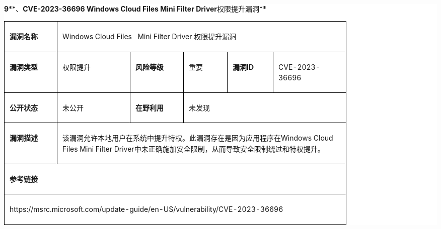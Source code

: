 **9****、****CVE-2023-36696 Windows Cloud Files Mini Filter Driver****权限提升漏洞**  
<table><tbody><tr style="height:6px;"><td valign="top" style="border-width: 1px;border-style: solid;border-color: windowtext;padding: 5px 10px;" width="84" height="6"><p style="text-align:left;"><span style="font-size: 14px;letter-spacing: 0px;"><strong><span style="line-height: 150%;font-size: 14px;letter-spacing: 0px;">漏洞名称</span></strong></span></p></td><td colspan="5" valign="top" style="border-top: 1px solid windowtext;border-right: 1px solid windowtext;border-bottom: 1px solid windowtext;border-left: none;padding: 5px 10px;" width="469" height="6"><p style="text-align:left;"><span style="line-height: 150%;font-size: 14px;letter-spacing: 0px;">Windows Cloud Files   Mini Filter Driver 权限提升漏洞</span></p></td></tr><tr><td valign="top" style="border-right: 1px solid windowtext;border-bottom: 1px solid windowtext;border-left: 1px solid windowtext;border-top: none;padding: 5px 10px;" width="84"><p style="text-align:left;"><span style="font-size: 14px;letter-spacing: 0px;"><strong><span style="line-height: 150%;font-size: 14px;letter-spacing: 0px;">漏洞类型</span></strong></span></p></td><td valign="top" style="border-top: none;border-left: none;border-bottom: 1px solid windowtext;border-right: 1px solid windowtext;padding:5px 10px;" width="124"><p style="text-align:left;"><span style="line-height: 150%;font-size: 14px;letter-spacing: 0px;">权限提升</span></p></td><td valign="top" style="border-top: none;border-left: none;border-bottom: 1px solid windowtext;border-right: 1px solid windowtext;padding:5px 10px;" width="85"><p style="text-align:left;"><span style="font-size: 14px;letter-spacing: 0px;"><strong><span style="line-height: 150%;font-size: 14px;letter-spacing: 0px;">风险等级</span></strong></span></p></td><td valign="top" style="border-top: none;border-left: none;border-bottom: 1px solid windowtext;border-right: 1px solid windowtext;padding:5px 10px;" width="66"><p style="text-align:left;"><span style="line-height: 150%;font-size: 14px;letter-spacing: 0px;">重要</span></p></td><td valign="top" style="border-top: none;border-left: none;border-bottom: 1px solid windowtext;border-right: 1px solid windowtext;padding:5px 10px;" width="70"><p style="text-align:left;"><span style="font-size: 14px;letter-spacing: 0px;"><strong><span style="line-height: 150%;font-size: 14px;letter-spacing: 0px;">漏洞</span></strong><strong><span style="line-height: 150%;font-size: 14px;letter-spacing: 0px;">ID</span></strong></span></p></td><td valign="top" style="border-top: none;border-left: none;border-bottom: 1px solid windowtext;border-right: 1px solid windowtext;padding:5px 10px;" width="124"><p style="text-align:left;"><span style="line-height: 150%;font-size: 14px;letter-spacing: 0px;">CVE-2023-36696</span></p></td></tr><tr><td valign="top" style="border-right: 1px solid windowtext;border-bottom: 1px solid windowtext;border-left: 1px solid windowtext;border-top: none;padding: 5px 10px;" width="84"><p style="text-align:left;"><span style="font-size: 14px;letter-spacing: 0px;"><strong><span style="line-height: 150%;font-size: 14px;letter-spacing: 0px;">公开状态</span></strong></span></p></td><td valign="top" style="border-top: none;border-left: none;border-bottom: 1px solid windowtext;border-right: 1px solid windowtext;padding:5px 10px;" width="124"><p style="text-align:left;"><span style="line-height: 150%;font-size: 14px;letter-spacing: 0px;">未公开</span></p></td><td valign="top" style="border-top: none;border-left: none;border-bottom: 1px solid windowtext;border-right: 1px solid windowtext;padding:5px 10px;" width="85"><p style="text-align:left;"><span style="font-size: 14px;letter-spacing: 0px;"><strong><span style="line-height: 150%;font-size: 14px;letter-spacing: 0px;">在野利用</span></strong></span></p></td><td colspan="3" valign="top" style="border-top: none;border-left: none;border-bottom: 1px solid windowtext;border-right: 1px solid windowtext;padding:5px 10px;" width="260"><p style="text-align:left;"><span style="line-height: 150%;font-size: 14px;letter-spacing: 0px;">未发现</span></p></td></tr><tr><td valign="top" style="border-right: 1px solid windowtext;border-bottom: 1px solid windowtext;border-left: 1px solid windowtext;border-top: none;padding: 5px 10px;" width="84"><p style="text-align:left;"><span style="font-size: 14px;letter-spacing: 0px;"><strong><span style="line-height: 150%;font-size: 14px;letter-spacing: 0px;">漏洞描述</span></strong></span></p></td><td colspan="5" valign="top" style="border-top: none;border-left: none;border-bottom: 1px solid windowtext;border-right: 1px solid windowtext;padding:5px 10px;" width="469"><p style="text-align:left;"><span style="line-height: 150%;font-size: 14px;letter-spacing: 0px;">该漏洞允许本地用户在系统中提升特权。此漏洞存在是因为应用程序在Windows Cloud Files Mini Filter Driver中未正确施加安全限制，从而导致安全限制绕过和特权提升。</span></p></td></tr><tr><td colspan="6" valign="top" style="border-right: 1px solid windowtext;border-bottom: 1px solid windowtext;border-left: 1px solid windowtext;border-top: none;padding: 5px 10px;" width="553"><p style="text-align:left;"><span style="font-size: 14px;letter-spacing: 0px;"><strong><span style="line-height: 150%;font-size: 14px;letter-spacing: 0px;">参考链接</span></strong></span></p></td></tr><tr style="height:29px;"><td colspan="6" valign="top" style="border-right: 1px solid windowtext;border-bottom: 1px solid windowtext;border-left: 1px solid windowtext;border-top: none;padding: 5px 10px;" width="553" height="29"><p style="text-align:left;"><span style="line-height: 150%;font-size: 14px;letter-spacing: 0px;">https://msrc.microsoft.com/update-guide/en-US/vulnerability/CVE-2023-36696</span></p></td></tr></tbody></table>  
  